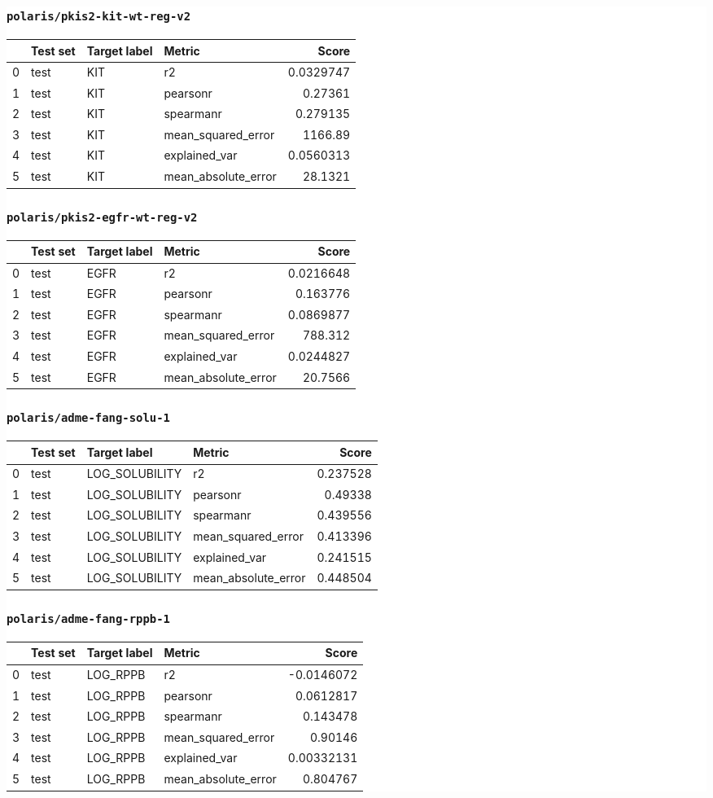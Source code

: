 
### `polaris/pkis2-kit-wt-reg-v2`

|    | Test set   | Target label   | Metric              |        Score |
|---:|:-----------|:---------------|:--------------------|-------------:|
|  0 | test       | KIT            | r2                  |    0.0329747 |
|  1 | test       | KIT            | pearsonr            |    0.27361   |
|  2 | test       | KIT            | spearmanr           |    0.279135  |
|  3 | test       | KIT            | mean_squared_error  | 1166.89      |
|  4 | test       | KIT            | explained_var       |    0.0560313 |
|  5 | test       | KIT            | mean_absolute_error |   28.1321    |


### `polaris/pkis2-egfr-wt-reg-v2`

|    | Test set   | Target label   | Metric              |       Score |
|---:|:-----------|:---------------|:--------------------|------------:|
|  0 | test       | EGFR           | r2                  |   0.0216648 |
|  1 | test       | EGFR           | pearsonr            |   0.163776  |
|  2 | test       | EGFR           | spearmanr           |   0.0869877 |
|  3 | test       | EGFR           | mean_squared_error  | 788.312     |
|  4 | test       | EGFR           | explained_var       |   0.0244827 |
|  5 | test       | EGFR           | mean_absolute_error |  20.7566    |


### `polaris/adme-fang-solu-1`

|    | Test set   | Target label   | Metric              |    Score |
|---:|:-----------|:---------------|:--------------------|---------:|
|  0 | test       | LOG_SOLUBILITY | r2                  | 0.237528 |
|  1 | test       | LOG_SOLUBILITY | pearsonr            | 0.49338  |
|  2 | test       | LOG_SOLUBILITY | spearmanr           | 0.439556 |
|  3 | test       | LOG_SOLUBILITY | mean_squared_error  | 0.413396 |
|  4 | test       | LOG_SOLUBILITY | explained_var       | 0.241515 |
|  5 | test       | LOG_SOLUBILITY | mean_absolute_error | 0.448504 |


### `polaris/adme-fang-rppb-1`

|    | Test set   | Target label   | Metric              |       Score |
|---:|:-----------|:---------------|:--------------------|------------:|
|  0 | test       | LOG_RPPB       | r2                  | -0.0146072  |
|  1 | test       | LOG_RPPB       | pearsonr            |  0.0612817  |
|  2 | test       | LOG_RPPB       | spearmanr           |  0.143478   |
|  3 | test       | LOG_RPPB       | mean_squared_error  |  0.90146    |
|  4 | test       | LOG_RPPB       | explained_var       |  0.00332131 |
|  5 | test       | LOG_RPPB       | mean_absolute_error |  0.804767   |
